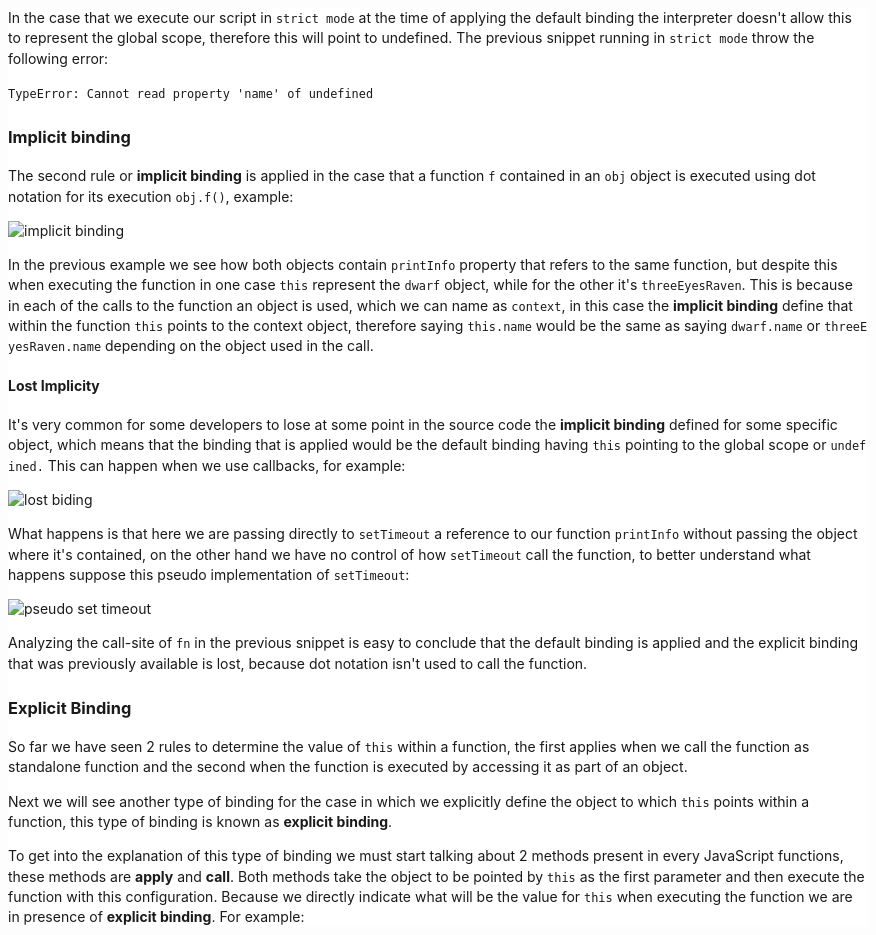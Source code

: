 In the case that we execute our script in `strict mode` at the time of applying the default binding the interpreter doesn't allow this to represent the global scope, therefore this will point to undefined. The previous snippet running in `strict mode` throw the following error:

```
TypeError: Cannot read property 'name' of undefined
```

### Implicit binding

The second rule or **implicit binding** is applied in the case that a function `f` contained in an `obj` object is executed using dot notation for its execution `obj.f()`, example:

![implicit binding](https://cdn-images-1.medium.com/max/1116/1*Jex3sxvrf8YF96yz6wMTLQ.png)

In the previous example we see how both objects contain `printInfo` property that refers to the same function, but despite this when executing the function in one case `this` represent the `dwarf` object, while for the other it's `threeEyesRaven`. This is because in each of the calls to the function an object is used, which we can name as `context`, in this case the **implicit binding** define that within the function `this` points to the context object, therefore saying `this.name` would be the same as saying `dwarf.name` or `threeEyesRaven.name` depending on the object used in the call.

#### Lost Implicity

It's very common for some developers to lose at some point in the source code the **implicit binding** defined for some specific object, which means that the binding that is applied would be the default binding having `this` pointing to the global scope or `undefined.` This can happen when we use callbacks, for example:

![lost biding](https://cdn-images-1.medium.com/max/1116/1*UK0F4zdHH4qc6KCxOt4ktg.png)

What happens is that here we are passing directly to `setTimeout` a reference to our function `printInfo` without passing the object where it's contained, on the other hand we have no control of how `setTimeout` call the function, to better understand what happens suppose this pseudo implementation of `setTimeout`:

![pseudo set timeout](https://cdn-images-1.medium.com/max/1116/1*_JDuxOD-5Hc8LGys7VdbqA.png)

Analyzing the call-site of `fn` in the previous snippet is easy to conclude that the default binding is applied and the explicit binding that was previously available is lost, because dot notation isn't used to call the function.

### Explicit Binding

So far we have seen 2 rules to determine the value of `this` within a function, the first applies when we call the function as standalone function and the second when the function is executed by accessing it as part of an object.

Next we will see another type of binding for the case in which we explicitly define the object to which `this` points within a function, this type of binding is known as **explicit binding**.

To get into the explanation of this type of binding we must start talking about 2 methods present in every JavaScript functions, these methods are **apply** and **call**. Both methods take the object to be pointed by `this` as the first parameter and then execute the function with this configuration. Because we directly indicate what will be the value for `this` when executing the function we are in presence of **explicit binding**. For example:
